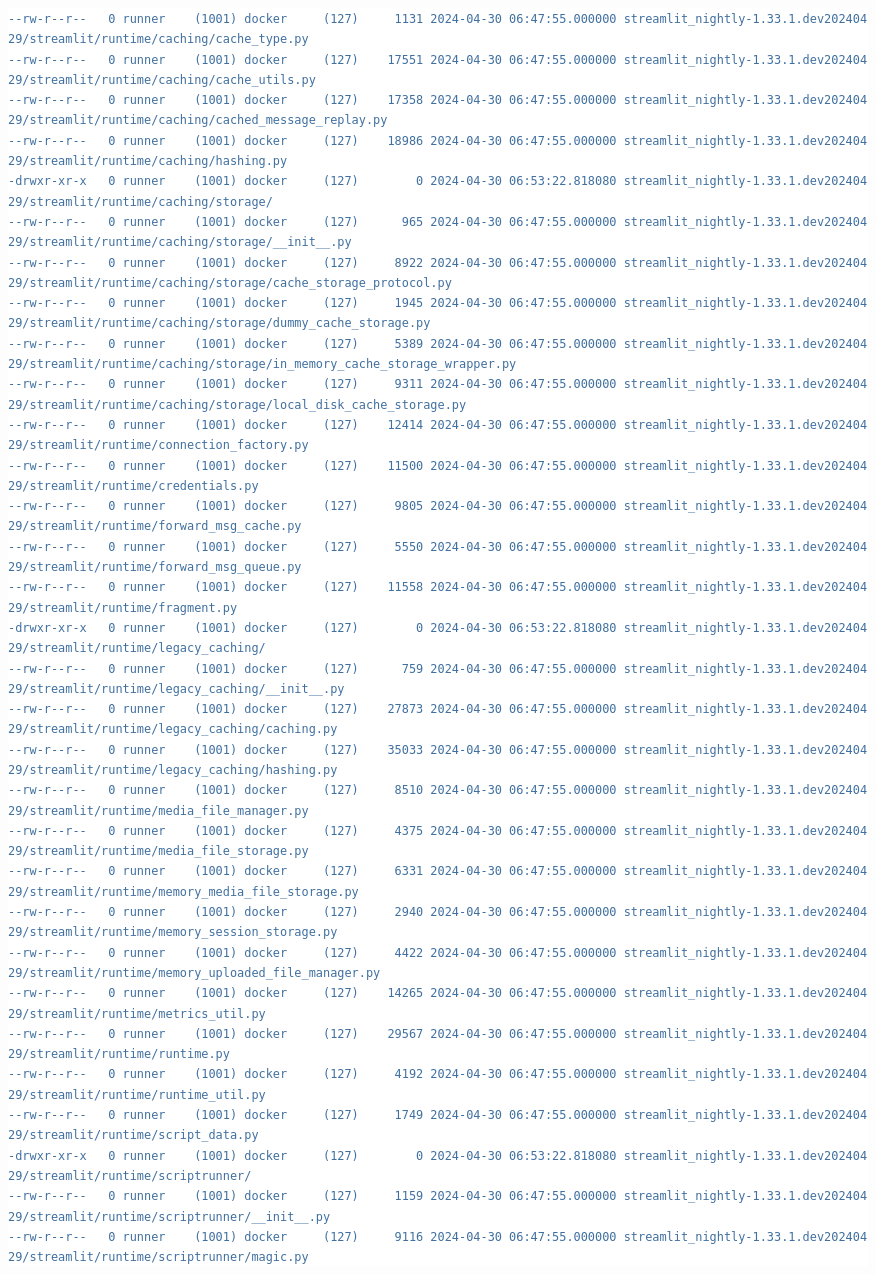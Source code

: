 ```diff
--rw-r--r--   0 runner    (1001) docker     (127)     1131 2024-04-30 06:47:55.000000 streamlit_nightly-1.33.1.dev20240429/streamlit/runtime/caching/cache_type.py
--rw-r--r--   0 runner    (1001) docker     (127)    17551 2024-04-30 06:47:55.000000 streamlit_nightly-1.33.1.dev20240429/streamlit/runtime/caching/cache_utils.py
--rw-r--r--   0 runner    (1001) docker     (127)    17358 2024-04-30 06:47:55.000000 streamlit_nightly-1.33.1.dev20240429/streamlit/runtime/caching/cached_message_replay.py
--rw-r--r--   0 runner    (1001) docker     (127)    18986 2024-04-30 06:47:55.000000 streamlit_nightly-1.33.1.dev20240429/streamlit/runtime/caching/hashing.py
-drwxr-xr-x   0 runner    (1001) docker     (127)        0 2024-04-30 06:53:22.818080 streamlit_nightly-1.33.1.dev20240429/streamlit/runtime/caching/storage/
--rw-r--r--   0 runner    (1001) docker     (127)      965 2024-04-30 06:47:55.000000 streamlit_nightly-1.33.1.dev20240429/streamlit/runtime/caching/storage/__init__.py
--rw-r--r--   0 runner    (1001) docker     (127)     8922 2024-04-30 06:47:55.000000 streamlit_nightly-1.33.1.dev20240429/streamlit/runtime/caching/storage/cache_storage_protocol.py
--rw-r--r--   0 runner    (1001) docker     (127)     1945 2024-04-30 06:47:55.000000 streamlit_nightly-1.33.1.dev20240429/streamlit/runtime/caching/storage/dummy_cache_storage.py
--rw-r--r--   0 runner    (1001) docker     (127)     5389 2024-04-30 06:47:55.000000 streamlit_nightly-1.33.1.dev20240429/streamlit/runtime/caching/storage/in_memory_cache_storage_wrapper.py
--rw-r--r--   0 runner    (1001) docker     (127)     9311 2024-04-30 06:47:55.000000 streamlit_nightly-1.33.1.dev20240429/streamlit/runtime/caching/storage/local_disk_cache_storage.py
--rw-r--r--   0 runner    (1001) docker     (127)    12414 2024-04-30 06:47:55.000000 streamlit_nightly-1.33.1.dev20240429/streamlit/runtime/connection_factory.py
--rw-r--r--   0 runner    (1001) docker     (127)    11500 2024-04-30 06:47:55.000000 streamlit_nightly-1.33.1.dev20240429/streamlit/runtime/credentials.py
--rw-r--r--   0 runner    (1001) docker     (127)     9805 2024-04-30 06:47:55.000000 streamlit_nightly-1.33.1.dev20240429/streamlit/runtime/forward_msg_cache.py
--rw-r--r--   0 runner    (1001) docker     (127)     5550 2024-04-30 06:47:55.000000 streamlit_nightly-1.33.1.dev20240429/streamlit/runtime/forward_msg_queue.py
--rw-r--r--   0 runner    (1001) docker     (127)    11558 2024-04-30 06:47:55.000000 streamlit_nightly-1.33.1.dev20240429/streamlit/runtime/fragment.py
-drwxr-xr-x   0 runner    (1001) docker     (127)        0 2024-04-30 06:53:22.818080 streamlit_nightly-1.33.1.dev20240429/streamlit/runtime/legacy_caching/
--rw-r--r--   0 runner    (1001) docker     (127)      759 2024-04-30 06:47:55.000000 streamlit_nightly-1.33.1.dev20240429/streamlit/runtime/legacy_caching/__init__.py
--rw-r--r--   0 runner    (1001) docker     (127)    27873 2024-04-30 06:47:55.000000 streamlit_nightly-1.33.1.dev20240429/streamlit/runtime/legacy_caching/caching.py
--rw-r--r--   0 runner    (1001) docker     (127)    35033 2024-04-30 06:47:55.000000 streamlit_nightly-1.33.1.dev20240429/streamlit/runtime/legacy_caching/hashing.py
--rw-r--r--   0 runner    (1001) docker     (127)     8510 2024-04-30 06:47:55.000000 streamlit_nightly-1.33.1.dev20240429/streamlit/runtime/media_file_manager.py
--rw-r--r--   0 runner    (1001) docker     (127)     4375 2024-04-30 06:47:55.000000 streamlit_nightly-1.33.1.dev20240429/streamlit/runtime/media_file_storage.py
--rw-r--r--   0 runner    (1001) docker     (127)     6331 2024-04-30 06:47:55.000000 streamlit_nightly-1.33.1.dev20240429/streamlit/runtime/memory_media_file_storage.py
--rw-r--r--   0 runner    (1001) docker     (127)     2940 2024-04-30 06:47:55.000000 streamlit_nightly-1.33.1.dev20240429/streamlit/runtime/memory_session_storage.py
--rw-r--r--   0 runner    (1001) docker     (127)     4422 2024-04-30 06:47:55.000000 streamlit_nightly-1.33.1.dev20240429/streamlit/runtime/memory_uploaded_file_manager.py
--rw-r--r--   0 runner    (1001) docker     (127)    14265 2024-04-30 06:47:55.000000 streamlit_nightly-1.33.1.dev20240429/streamlit/runtime/metrics_util.py
--rw-r--r--   0 runner    (1001) docker     (127)    29567 2024-04-30 06:47:55.000000 streamlit_nightly-1.33.1.dev20240429/streamlit/runtime/runtime.py
--rw-r--r--   0 runner    (1001) docker     (127)     4192 2024-04-30 06:47:55.000000 streamlit_nightly-1.33.1.dev20240429/streamlit/runtime/runtime_util.py
--rw-r--r--   0 runner    (1001) docker     (127)     1749 2024-04-30 06:47:55.000000 streamlit_nightly-1.33.1.dev20240429/streamlit/runtime/script_data.py
-drwxr-xr-x   0 runner    (1001) docker     (127)        0 2024-04-30 06:53:22.818080 streamlit_nightly-1.33.1.dev20240429/streamlit/runtime/scriptrunner/
--rw-r--r--   0 runner    (1001) docker     (127)     1159 2024-04-30 06:47:55.000000 streamlit_nightly-1.33.1.dev20240429/streamlit/runtime/scriptrunner/__init__.py
--rw-r--r--   0 runner    (1001) docker     (127)     9116 2024-04-30 06:47:55.000000 streamlit_nightly-1.33.1.dev20240429/streamlit/runtime/scriptrunner/magic.py
```